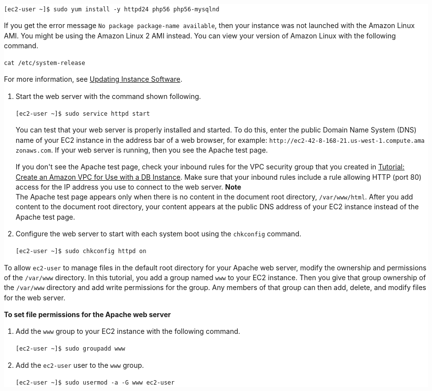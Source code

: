    ```
   [ec2-user ~]$ sudo yum install -y httpd24 php56 php56-mysqlnd
   ```

   If you get the error message `No package package-name available`, then your instance was not launched with the Amazon Linux AMI\. You might be using the Amazon Linux 2 AMI instead\. You can view your version of Amazon Linux with the following command\.

   ```
   cat /etc/system-release
   ```

   For more information, see [Updating Instance Software](https://docs.aws.amazon.com/AWSEC2/latest/UserGuide/install-updates.html)\.

1. Start the web server with the command shown following\.

   ```
   [ec2-user ~]$ sudo service httpd start
   ```

   You can test that your web server is properly installed and started\. To do this, enter the public Domain Name System \(DNS\) name of your EC2 instance in the address bar of a web browser, for example: `http://ec2-42-8-168-21.us-west-1.compute.amazonaws.com`\. If your web server is running, then you see the Apache test page\. 

   If you don't see the Apache test page, check your inbound rules for the VPC security group that you created in [Tutorial: Create an Amazon VPC for Use with a DB Instance](CHAP_Tutorials.WebServerDB.CreateVPC.md)\. Make sure that your inbound rules include a rule allowing HTTP \(port 80\) access for the IP address you use to connect to the web server\.
**Note**  
The Apache test page appears only when there is no content in the document root directory, `/var/www/html`\. After you add content to the document root directory, your content appears at the public DNS address of your EC2 instance instead of the Apache test page\.

1. Configure the web server to start with each system boot using the `chkconfig` command\.

   ```
   [ec2-user ~]$ sudo chkconfig httpd on
   ```

To allow `ec2-user` to manage files in the default root directory for your Apache web server, modify the ownership and permissions of the `/var/www` directory\. In this tutorial, you add a group named `www` to your EC2 instance\. Then you give that group ownership of the `/var/www` directory and add write permissions for the group\. Any members of that group can then add, delete, and modify files for the web server\.

**To set file permissions for the Apache web server**

1. Add the `www` group to your EC2 instance with the following command\.

   ```
   [ec2-user ~]$ sudo groupadd www                
   ```

1. Add the `ec2-user` user to the `www` group\.

   ```
   [ec2-user ~]$ sudo usermod -a -G www ec2-user                
   ```
